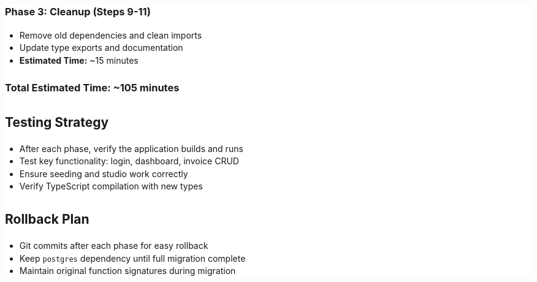 ### Phase 3: Cleanup (Steps 9-11)
- Remove old dependencies and clean imports
- Update type exports and documentation
- **Estimated Time:** ~15 minutes

### Total Estimated Time: ~105 minutes

## Testing Strategy
- After each phase, verify the application builds and runs
- Test key functionality: login, dashboard, invoice CRUD
- Ensure seeding and studio work correctly
- Verify TypeScript compilation with new types

## Rollback Plan
- Git commits after each phase for easy rollback
- Keep `postgres` dependency until full migration complete
- Maintain original function signatures during migration 
